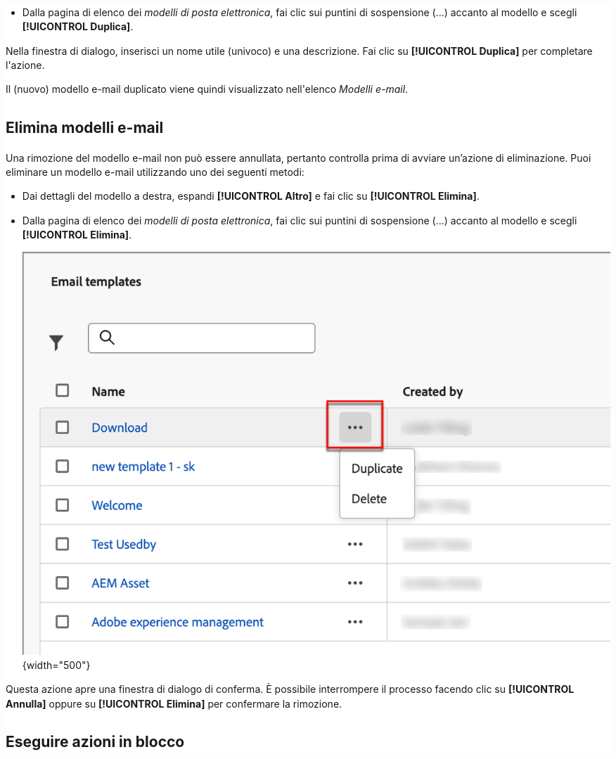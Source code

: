 * Dalla pagina di elenco dei _modelli di posta elettronica_, fai clic sui puntini di sospensione (...) accanto al modello e scegli **[!UICONTROL Duplica]**.

Nella finestra di dialogo, inserisci un nome utile (univoco) e una descrizione. Fai clic su **[!UICONTROL Duplica]** per completare l&#39;azione.

Il (nuovo) modello e-mail duplicato viene quindi visualizzato nell&#39;elenco _Modelli e-mail_.

## Elimina modelli e-mail

Una rimozione del modello e-mail non può essere annullata, pertanto controlla prima di avviare un’azione di eliminazione. Puoi eliminare un modello e-mail utilizzando uno dei seguenti metodi:

* Dai dettagli del modello a destra, espandi **[!UICONTROL Altro]** e fai clic su **[!UICONTROL Elimina]**.
* Dalla pagina di elenco dei _modelli di posta elettronica_, fai clic sui puntini di sospensione (...) accanto al modello e scegli **[!UICONTROL Elimina]**.

  ![Fare clic su ... per accedere alle azioni Duplica ed Elimina](./assets/templates-list-more-menu.png){width="500"}

Questa azione apre una finestra di dialogo di conferma. È possibile interrompere il processo facendo clic su **[!UICONTROL Annulla]** oppure su **[!UICONTROL Elimina]** per confermare la rimozione.

## Eseguire azioni in blocco
